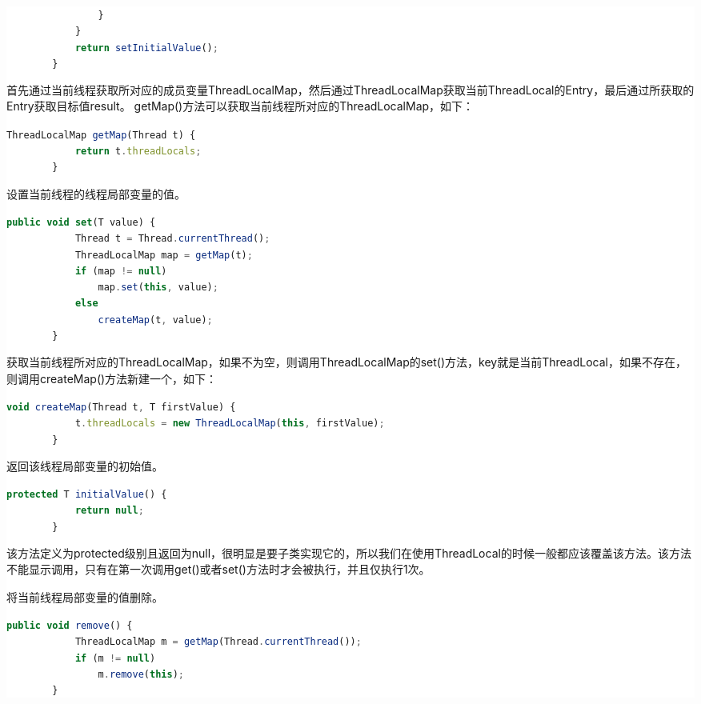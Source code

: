 ```js 
                }
            }
            return setInitialValue();
        }
```

首先通过当前线程获取所对应的成员变量ThreadLocalMap，然后通过ThreadLocalMap获取当前ThreadLocal的Entry，最后通过所获取的Entry获取目标值result。 getMap()方法可以获取当前线程所对应的ThreadLocalMap，如下：


```js 
ThreadLocalMap getMap(Thread t) {
            return t.threadLocals;
        }
```

设置当前线程的线程局部变量的值。

```js 
public void set(T value) {
            Thread t = Thread.currentThread();
            ThreadLocalMap map = getMap(t);
            if (map != null)
                map.set(this, value);
            else
                createMap(t, value);
        }
```

获取当前线程所对应的ThreadLocalMap，如果不为空，则调用ThreadLocalMap的set()方法，key就是当前ThreadLocal，如果不存在，则调用createMap()方法新建一个，如下：


```js 
void createMap(Thread t, T firstValue) {
            t.threadLocals = new ThreadLocalMap(this, firstValue);
        }
```

返回该线程局部变量的初始值。

```js 
protected T initialValue() {
            return null;
        }
```

该方法定义为protected级别且返回为null，很明显是要子类实现它的，所以我们在使用ThreadLocal的时候一般都应该覆盖该方法。该方法不能显示调用，只有在第一次调用get()或者set()方法时才会被执行，并且仅执行1次。

将当前线程局部变量的值删除。

```js 
public void remove() {
            ThreadLocalMap m = getMap(Thread.currentThread());
            if (m != null)
                m.remove(this);
        }
```
